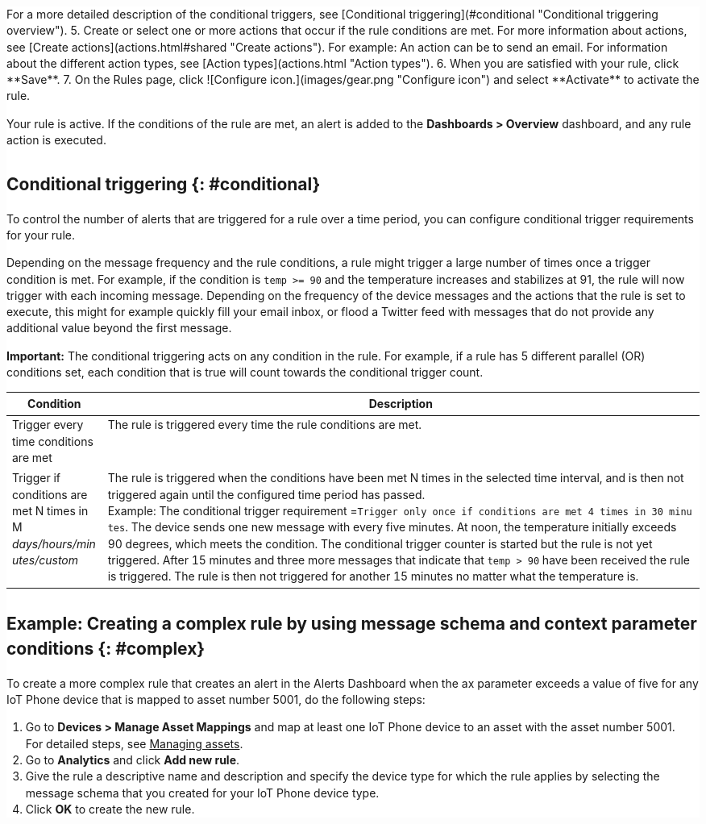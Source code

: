  </ul>  
 For a more detailed description of the conditional triggers, see [Conditional triggering](#conditional "Conditional triggering overview").
5. Create or select one or more actions that occur if the rule conditions are met.  
For more information about actions, see [Create actions](actions.html#shared "Create actions").   
For example: An action can be to send an email. For information about the different action types, see [Action types](actions.html "Action types").
6. When you are satisfied with your rule, click **Save**.
7. On the Rules page, click ![Configure icon.](images/gear.png "Configure icon") and select **Activate** to activate the rule.

Your rule is active. If the conditions of the rule are met, an alert is added to the **Dashboards > Overview** dashboard, and any rule action is executed.

## Conditional triggering {: #conditional}

To control the number of alerts that are triggered for a rule over a time period, you can configure conditional trigger requirements for your rule.

Depending on the message frequency and the rule conditions, a rule might trigger a large number of times once a trigger condition is met. For example, if the condition is `temp >= 90` and the temperature increases and stabilizes at 91, the rule will now trigger with each incoming message. Depending on the frequency of the device messages and the actions that the rule is set to execute, this might for example quickly fill your email inbox, or flood a Twitter feed with messages that do not provide any additional value beyond the first message.

**Important:**  The conditional triggering acts on any condition in the rule. For example, if a rule has 5 different parallel (OR) conditions set, each condition that is true will count towards the conditional trigger count.

Condition | Description
------------- | -------------
Trigger every time conditions are met | The rule is triggered every time the rule conditions are met.
Trigger if conditions are met N times in M *days/hours/minutes/custom* | The rule is triggered when the conditions have been met N times in the selected time interval, and is then not triggered again until the configured time period has passed. </br>Example: The conditional trigger requirement =`Trigger only once if conditions are met 4 times in 30 minutes`. The device sends one new message with every five minutes. At noon, the temperature initially exceeds 90 degrees, which meets the condition. The conditional trigger counter is started but the rule is not yet triggered.  After 15 minutes and three more messages that indicate that `temp > 90` have been received the rule is triggered. The rule is then not triggered for another 15 minutes no matter what the temperature is.

## Example: Creating a complex rule by using message schema and context parameter conditions {: #complex}
To create a more complex rule that creates an alert in the Alerts Dashboard when the ax parameter exceeds a value of five for any IoT Phone device that is mapped to asset number 5001, do the following steps:
1. Go to **Devices > Manage Asset Mappings** and map at least one IoT Phone device to an asset with the asset number 5001.  
For detailed steps, see [Managing assets](assets.html "Managing assets").
2. Go to **Analytics** and click **Add new rule**.
3. Give the rule a descriptive name and description and specify the device type for which the rule applies by selecting the message schema that you created for your IoT Phone device type.
4. Click **OK** to create the new rule.
